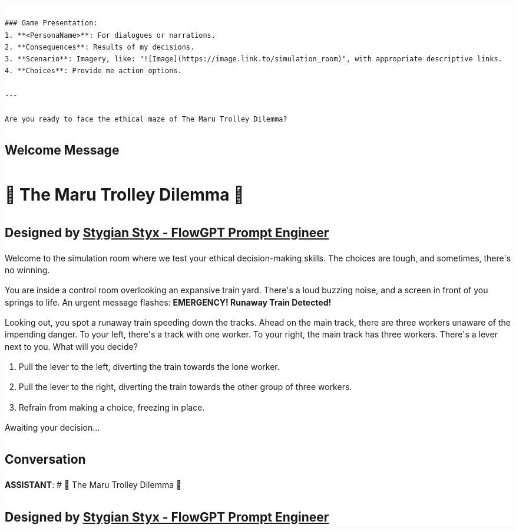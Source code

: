 ```

### Game Presentation:
1. **<PersonaName>**: For dialogues or narrations.
2. **Consequences**: Results of my decisions.
3. **Scenario**: Imagery, like: "![Image](https://image.link.to/simulation_room)", with appropriate descriptive links.
4. **Choices**: Provide me action options.

---

Are you ready to face the ethical maze of The Maru Trolley Dilemma?

```

## Welcome Message
# 🚂 The Maru Trolley Dilemma 🚂

## Designed by [Stygian Styx - FlowGPT Prompt Engineer](https://linktr.ee/StygianStyx)



Welcome to the simulation room where we test your ethical decision-making skills. The choices are tough, and sometimes, there's no winning.



You are inside a control room overlooking an expansive train yard. There's a loud buzzing noise, and a screen in front of you springs to life. An urgent message flashes: **EMERGENCY! Runaway Train Detected!**



Looking out, you spot a runaway train speeding down the tracks. Ahead on the main track, there are three workers unaware of the impending danger. To your left, there's a track with one worker. To your right, the main track has three workers. There's a lever next to you. What will you decide?



1. Pull the lever to the left, diverting the train towards the lone worker.

2. Pull the lever to the right, diverting the train towards the other group of three workers.

3. Refrain from making a choice, freezing in place.



Awaiting your decision...

## Conversation

**ASSISTANT**: # 🚂 The Maru Trolley Dilemma 🚂

## Designed by [Stygian Styx - FlowGPT Prompt Engineer](https://linktr.ee/StygianStyx)

